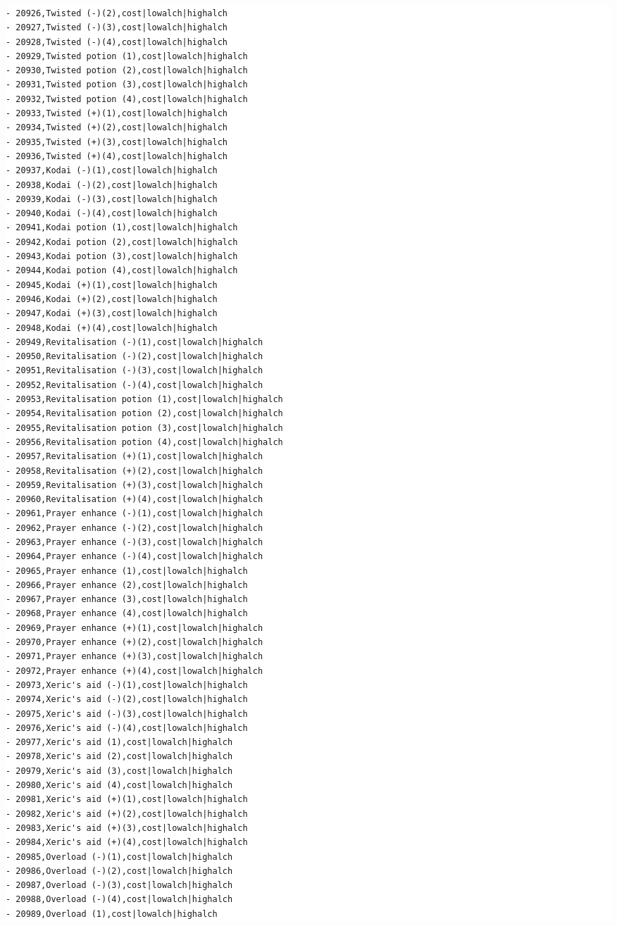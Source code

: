    - 20926,Twisted (-)(2),cost|lowalch|highalch
    - 20927,Twisted (-)(3),cost|lowalch|highalch
    - 20928,Twisted (-)(4),cost|lowalch|highalch
    - 20929,Twisted potion (1),cost|lowalch|highalch
    - 20930,Twisted potion (2),cost|lowalch|highalch
    - 20931,Twisted potion (3),cost|lowalch|highalch
    - 20932,Twisted potion (4),cost|lowalch|highalch
    - 20933,Twisted (+)(1),cost|lowalch|highalch
    - 20934,Twisted (+)(2),cost|lowalch|highalch
    - 20935,Twisted (+)(3),cost|lowalch|highalch
    - 20936,Twisted (+)(4),cost|lowalch|highalch
    - 20937,Kodai (-)(1),cost|lowalch|highalch
    - 20938,Kodai (-)(2),cost|lowalch|highalch
    - 20939,Kodai (-)(3),cost|lowalch|highalch
    - 20940,Kodai (-)(4),cost|lowalch|highalch
    - 20941,Kodai potion (1),cost|lowalch|highalch
    - 20942,Kodai potion (2),cost|lowalch|highalch
    - 20943,Kodai potion (3),cost|lowalch|highalch
    - 20944,Kodai potion (4),cost|lowalch|highalch
    - 20945,Kodai (+)(1),cost|lowalch|highalch
    - 20946,Kodai (+)(2),cost|lowalch|highalch
    - 20947,Kodai (+)(3),cost|lowalch|highalch
    - 20948,Kodai (+)(4),cost|lowalch|highalch
    - 20949,Revitalisation (-)(1),cost|lowalch|highalch
    - 20950,Revitalisation (-)(2),cost|lowalch|highalch
    - 20951,Revitalisation (-)(3),cost|lowalch|highalch
    - 20952,Revitalisation (-)(4),cost|lowalch|highalch
    - 20953,Revitalisation potion (1),cost|lowalch|highalch
    - 20954,Revitalisation potion (2),cost|lowalch|highalch
    - 20955,Revitalisation potion (3),cost|lowalch|highalch
    - 20956,Revitalisation potion (4),cost|lowalch|highalch
    - 20957,Revitalisation (+)(1),cost|lowalch|highalch
    - 20958,Revitalisation (+)(2),cost|lowalch|highalch
    - 20959,Revitalisation (+)(3),cost|lowalch|highalch
    - 20960,Revitalisation (+)(4),cost|lowalch|highalch
    - 20961,Prayer enhance (-)(1),cost|lowalch|highalch
    - 20962,Prayer enhance (-)(2),cost|lowalch|highalch
    - 20963,Prayer enhance (-)(3),cost|lowalch|highalch
    - 20964,Prayer enhance (-)(4),cost|lowalch|highalch
    - 20965,Prayer enhance (1),cost|lowalch|highalch
    - 20966,Prayer enhance (2),cost|lowalch|highalch
    - 20967,Prayer enhance (3),cost|lowalch|highalch
    - 20968,Prayer enhance (4),cost|lowalch|highalch
    - 20969,Prayer enhance (+)(1),cost|lowalch|highalch
    - 20970,Prayer enhance (+)(2),cost|lowalch|highalch
    - 20971,Prayer enhance (+)(3),cost|lowalch|highalch
    - 20972,Prayer enhance (+)(4),cost|lowalch|highalch
    - 20973,Xeric's aid (-)(1),cost|lowalch|highalch
    - 20974,Xeric's aid (-)(2),cost|lowalch|highalch
    - 20975,Xeric's aid (-)(3),cost|lowalch|highalch
    - 20976,Xeric's aid (-)(4),cost|lowalch|highalch
    - 20977,Xeric's aid (1),cost|lowalch|highalch
    - 20978,Xeric's aid (2),cost|lowalch|highalch
    - 20979,Xeric's aid (3),cost|lowalch|highalch
    - 20980,Xeric's aid (4),cost|lowalch|highalch
    - 20981,Xeric's aid (+)(1),cost|lowalch|highalch
    - 20982,Xeric's aid (+)(2),cost|lowalch|highalch
    - 20983,Xeric's aid (+)(3),cost|lowalch|highalch
    - 20984,Xeric's aid (+)(4),cost|lowalch|highalch
    - 20985,Overload (-)(1),cost|lowalch|highalch
    - 20986,Overload (-)(2),cost|lowalch|highalch
    - 20987,Overload (-)(3),cost|lowalch|highalch
    - 20988,Overload (-)(4),cost|lowalch|highalch
    - 20989,Overload (1),cost|lowalch|highalch